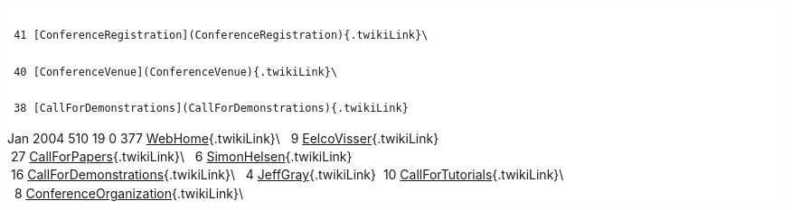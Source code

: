                                                                                                                                                                                                                                                                                                                                                                                                                                                                                                                                       41 [ConferenceRegistration](ConferenceRegistration){.twikiLink}\                                                                                                      
                                                                                                                                                                                                                                                                                                                                                                                                                                                                                                                                      40 [ConferenceVenue](ConferenceVenue){.twikiLink}\                                                                                                                    
                                                                                                                                                                                                                                                                                                                                                                                                                                                                                                                                      38 [CallForDemonstrations](CallForDemonstrations){.twikiLink}                                                                                                         

  Jan 2004                                                                                                                         510                                                                                                                             19                                                                                                                              0                                                                                                                                 377 [WebHome](WebHome){.twikiLink}\                                                                                                                                      9 [EelcoVisser](../Main/EelcoVisser){.twikiLink}\
                                                                                                                                                                                                                                                                                                                                                                                                                                                                                                                                      27 [CallForPapers](CallForPapers){.twikiLink}\                                                                                                                          6 [SimonHelsen](../Main/SimonHelsen){.twikiLink}\
                                                                                                                                                                                                                                                                                                                                                                                                                                                                                                                                      16 [CallForDemonstrations](CallForDemonstrations){.twikiLink}\                                                                                                          4 [JeffGray](../Main/JeffGray){.twikiLink}
                                                                                                                                                                                                                                                                                                                                                                                                                                                                                                                                      10 [CallForTutorials](CallForTutorials){.twikiLink}\                                                                                                                  
                                                                                                                                                                                                                                                                                                                                                                                                                                                                                                                                       8 [ConferenceOrganization](ConferenceOrganization){.twikiLink}\                                                                                                      
